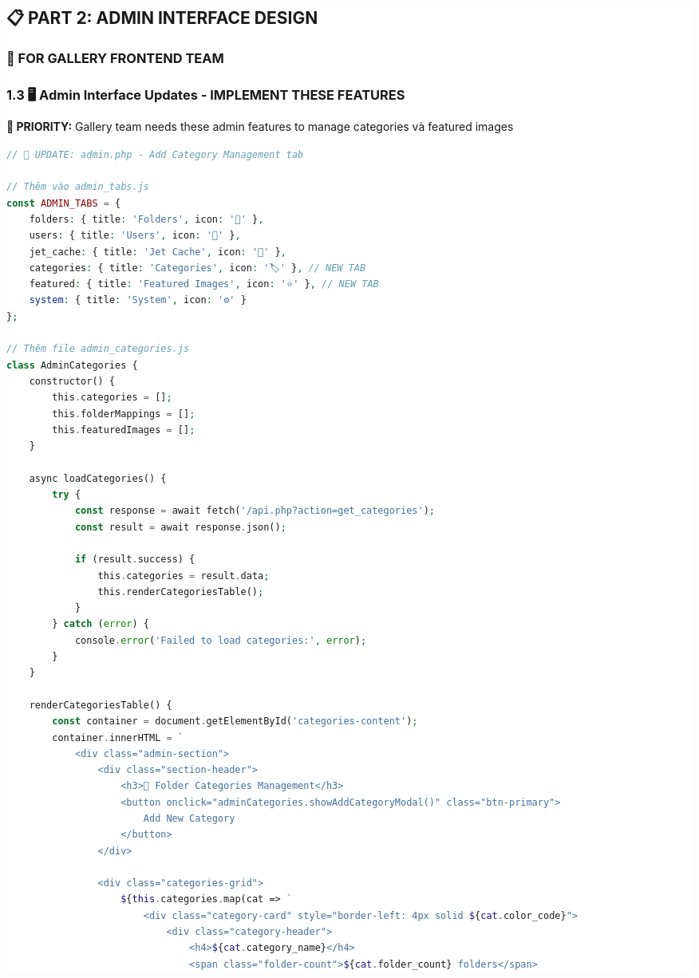 
## 📋 PART 2: ADMIN INTERFACE DESIGN

### 🎯 FOR GALLERY FRONTEND TEAM

### 1.3 🖥️ Admin Interface Updates - IMPLEMENT THESE FEATURES

**📌 PRIORITY:** Gallery team needs these admin features to manage categories và featured images

```php
// 🎯 UPDATE: admin.php - Add Category Management tab

// Thêm vào admin_tabs.js
const ADMIN_TABS = {
    folders: { title: 'Folders', icon: '📁' },
    users: { title: 'Users', icon: '👥' },
    jet_cache: { title: 'Jet Cache', icon: '🎯' },
    categories: { title: 'Categories', icon: '🏷️' }, // NEW TAB
    featured: { title: 'Featured Images', icon: '⭐' }, // NEW TAB
    system: { title: 'System', icon: '⚙️' }
};

// Thêm file admin_categories.js
class AdminCategories {
    constructor() {
        this.categories = [];
        this.folderMappings = [];
        this.featuredImages = [];
    }

    async loadCategories() {
        try {
            const response = await fetch('/api.php?action=get_categories');
            const result = await response.json();

            if (result.success) {
                this.categories = result.data;
                this.renderCategoriesTable();
            }
        } catch (error) {
            console.error('Failed to load categories:', error);
        }
    }

    renderCategoriesTable() {
        const container = document.getElementById('categories-content');
        container.innerHTML = `
            <div class="admin-section">
                <div class="section-header">
                    <h3>📂 Folder Categories Management</h3>
                    <button onclick="adminCategories.showAddCategoryModal()" class="btn-primary">
                        Add New Category
                    </button>
                </div>

                <div class="categories-grid">
                    ${this.categories.map(cat => `
                        <div class="category-card" style="border-left: 4px solid ${cat.color_code}">
                            <div class="category-header">
                                <h4>${cat.category_name}</h4>
                                <span class="folder-count">${cat.folder_count} folders</span>
```